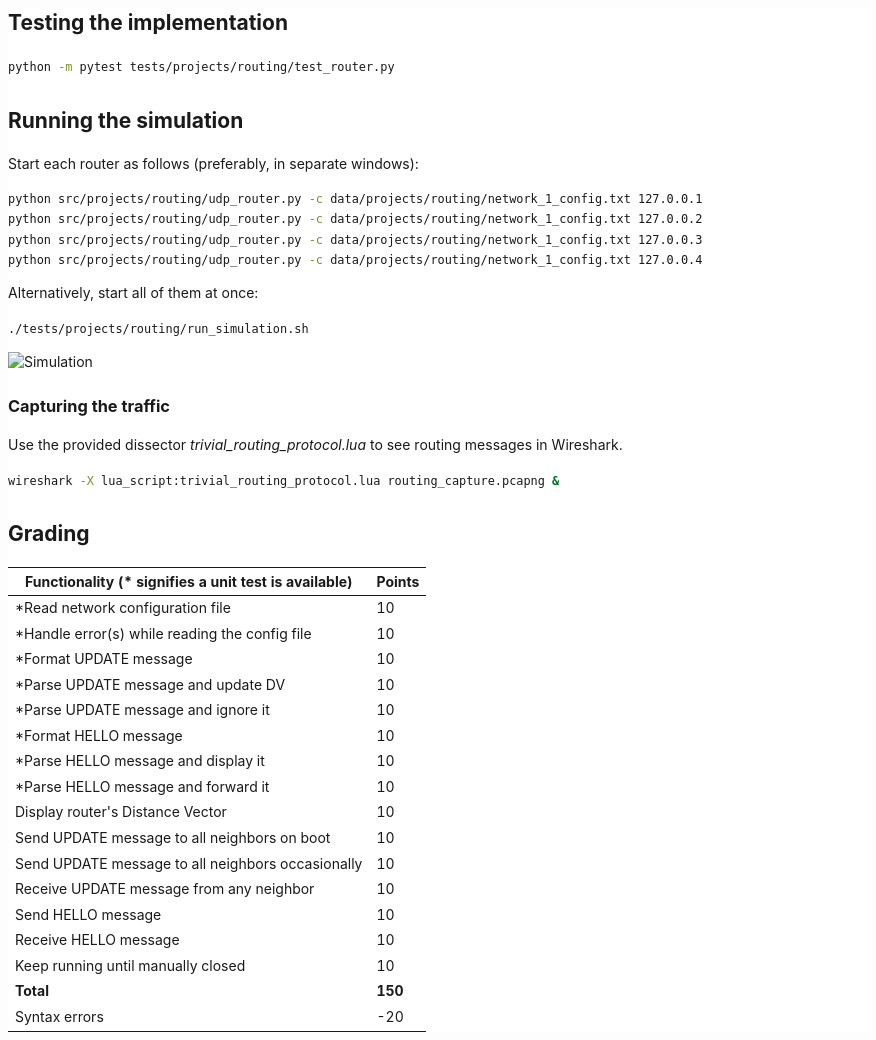 ## Testing the implementation

```bash
python -m pytest tests/projects/routing/test_router.py
```

## Running the simulation

Start each router as follows (preferably, in separate windows):

```bash
python src/projects/routing/udp_router.py -c data/projects/routing/network_1_config.txt 127.0.0.1
python src/projects/routing/udp_router.py -c data/projects/routing/network_1_config.txt 127.0.0.2
python src/projects/routing/udp_router.py -c data/projects/routing/network_1_config.txt 127.0.0.3
python src/projects/routing/udp_router.py -c data/projects/routing/network_1_config.txt 127.0.0.4
```

Alternatively, start all of them at once:

```bash
./tests/projects/routing/run_simulation.sh
```

![Simulation](routing.apng)

### Capturing the traffic

Use the provided dissector *trivial_routing_protocol.lua* to see routing messages in Wireshark.

```bash
wireshark -X lua_script:trivial_routing_protocol.lua routing_capture.pcapng &
```

## Grading

| Functionality (* signifies a unit test is available) | Points  |
| ---------------------------------------------------- | ------- |
| *Read network configuration file                     | 10      |
| *Handle error(s) while reading the config file       | 10      |
| *Format UPDATE message                               | 10      |
| *Parse UPDATE message and update DV                  | 10      |
| *Parse UPDATE message and ignore it                  | 10      |
| *Format HELLO message                                | 10      |
| *Parse HELLO message and display it                  | 10      |
| *Parse HELLO message and forward it                  | 10      |
| Display router's Distance Vector                     | 10      |
| Send UPDATE message to all neighbors on boot         | 10      |
| Send UPDATE message to all neighbors occasionally    | 10      |
| Receive UPDATE message from any neighbor             | 10      |
| Send HELLO message                                   | 10      |
| Receive HELLO message                                | 10      |
| Keep running until manually closed                   | 10      |
| **Total**                                            | **150** |
| Syntax errors                                        | -20     |